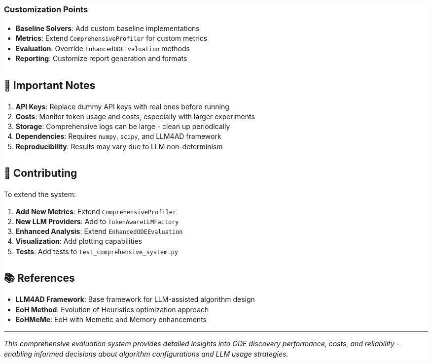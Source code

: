 ### Customization Points
- **Baseline Solvers**: Add custom baseline implementations
- **Metrics**: Extend `ComprehensiveProfiler` for custom metrics
- **Evaluation**: Override `EnhancedODEEvaluation` methods
- **Reporting**: Customize report generation and formats

## 🚨 Important Notes

1. **API Keys**: Replace dummy API keys with real ones before running
2. **Costs**: Monitor token usage and costs, especially with larger experiments  
3. **Storage**: Comprehensive logs can be large - clean up periodically
4. **Dependencies**: Requires `numpy`, `scipy`, and LLM4AD framework
5. **Reproducibility**: Results may vary due to LLM non-determinism

## 🤝 Contributing

To extend the system:

1. **Add New Metrics**: Extend `ComprehensiveProfiler`
2. **New LLM Providers**: Add to `TokenAwareLLMFactory`
3. **Enhanced Analysis**: Extend `EnhancedODEEvaluation`
4. **Visualization**: Add plotting capabilities
5. **Tests**: Add tests to `test_comprehensive_system.py`

## 📚 References

- **LLM4AD Framework**: Base framework for LLM-assisted algorithm design
- **EoH Method**: Evolution of Heuristics optimization approach
- **EoHMeMe**: EoH with Memetic and Memory enhancements

---

*This comprehensive evaluation system provides detailed insights into ODE discovery performance, costs, and reliability - enabling informed decisions about algorithm configurations and LLM usage strategies.* 